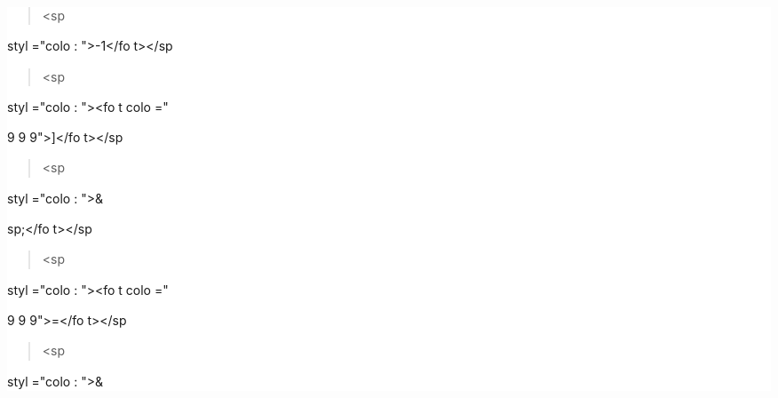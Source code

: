 ><sp

 styl
="colo
: "><fo
t colo
="
ff00ff">-1</fo
t></sp

><sp

 styl
="colo
: "><fo
t colo
="

9
9
9">]</fo
t></sp

><sp

 styl
="colo
: "><fo
t colo
="
000000">&

sp;</fo
t></sp

><sp

 styl
="colo
: "><fo
t colo
="

9
9
9">=</fo
t></sp

><sp

 styl
="colo
: "><fo
t colo
="
000000">&
